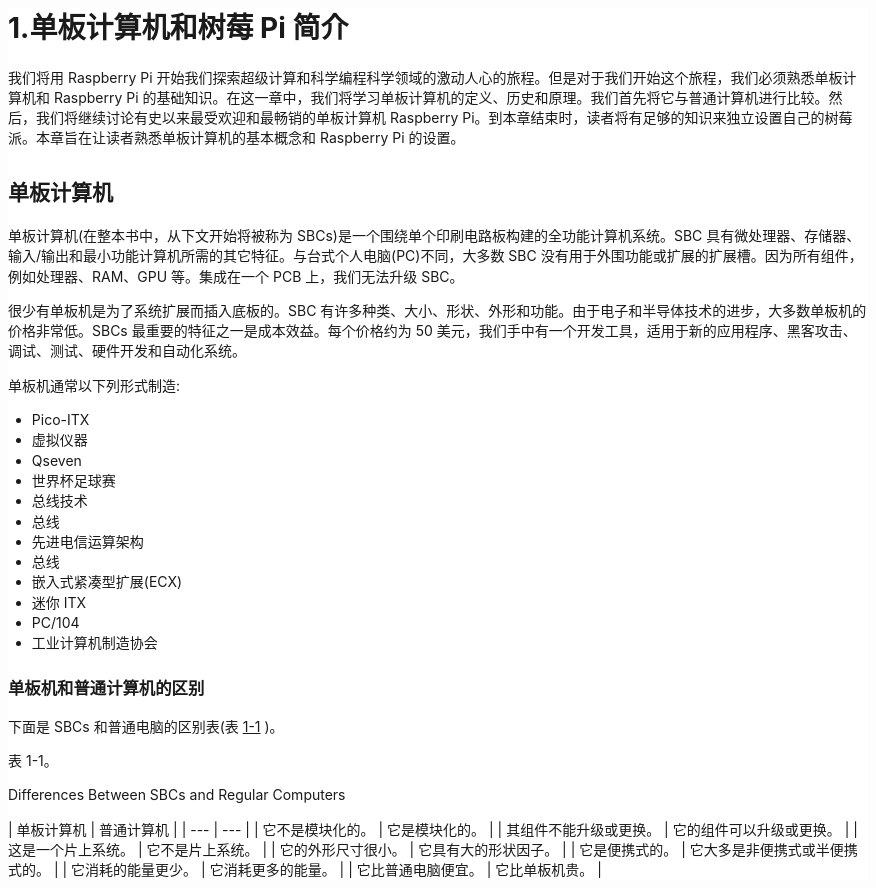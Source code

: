 # 1.单板计算机和树莓 Pi 简介

我们将用 Raspberry Pi 开始我们探索超级计算和科学编程科学领域的激动人心的旅程。但是对于我们开始这个旅程，我们必须熟悉单板计算机和 Raspberry Pi 的基础知识。在这一章中，我们将学习单板计算机的定义、历史和原理。我们首先将它与普通计算机进行比较。然后，我们将继续讨论有史以来最受欢迎和最畅销的单板计算机 Raspberry Pi。到本章结束时，读者将有足够的知识来独立设置自己的树莓派。本章旨在让读者熟悉单板计算机的基本概念和 Raspberry Pi 的设置。

## 单板计算机

单板计算机(在整本书中，从下文开始将被称为 SBCs)是一个围绕单个印刷电路板构建的全功能计算机系统。SBC 具有微处理器、存储器、输入/输出和最小功能计算机所需的其它特征。与台式个人电脑(PC)不同，大多数 SBC 没有用于外围功能或扩展的扩展槽。因为所有组件，例如处理器、RAM、GPU 等。集成在一个 PCB 上，我们无法升级 SBC。

很少有单板机是为了系统扩展而插入底板的。SBC 有许多种类、大小、形状、外形和功能。由于电子和半导体技术的进步，大多数单板机的价格非常低。SBCs 最重要的特征之一是成本效益。每个价格约为 50 美元，我们手中有一个开发工具，适用于新的应用程序、黑客攻击、调试、测试、硬件开发和自动化系统。

单板机通常以下列形式制造:

*   Pico-ITX
*   虚拟仪器
*   Qseven
*   世界杯足球赛
*   总线技术
*   总线
*   先进电信运算架构
*   总线
*   嵌入式紧凑型扩展(ECX)
*   迷你 ITX
*   PC/104
*   工业计算机制造协会

### 单板机和普通计算机的区别

下面是 SBCs 和普通电脑的区别表(表 [1-1](#Tab1) )。

表 1-1。

Differences Between SBCs and Regular Computers

<colgroup><col> <col></colgroup> 
| 单板计算机 | 普通计算机 |
| --- | --- |
| 它不是模块化的。 | 它是模块化的。 |
| 其组件不能升级或更换。 | 它的组件可以升级或更换。 |
| 这是一个片上系统。 | 它不是片上系统。 |
| 它的外形尺寸很小。 | 它具有大的形状因子。 |
| 它是便携式的。 | 它大多是非便携式或半便携式的。 |
| 它消耗的能量更少。 | 它消耗更多的能量。 |
| 它比普通电脑便宜。 | 它比单板机贵。 |
